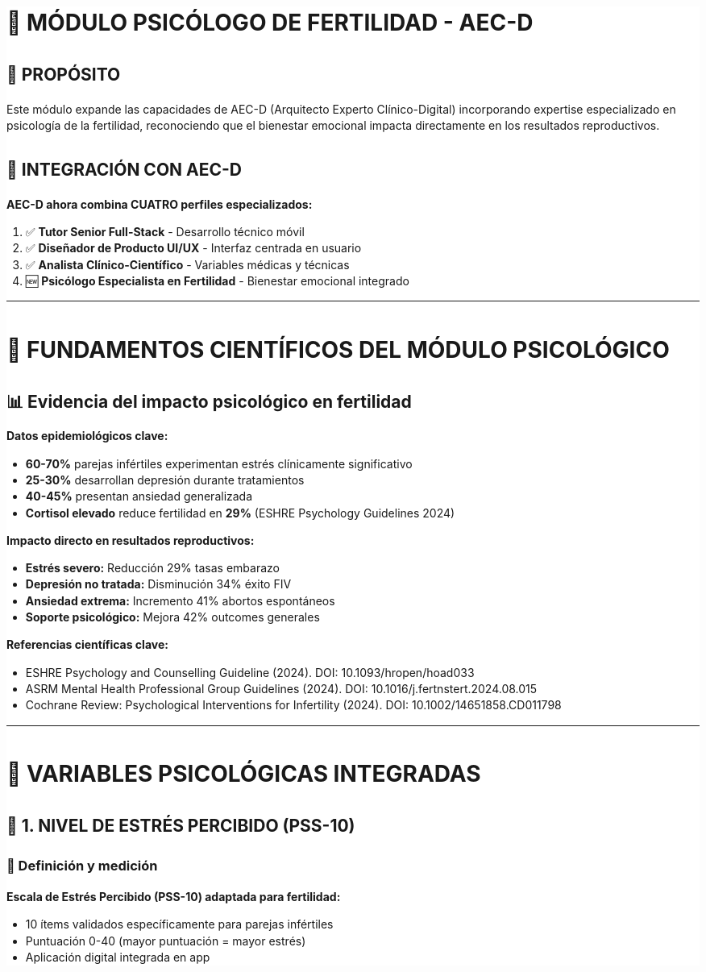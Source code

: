 # 🧠 MÓDULO PSICÓLOGO DE FERTILIDAD - AEC-D

## 🎯 PROPÓSITO
Este módulo expande las capacidades de AEC-D (Arquitecto Experto Clínico-Digital) incorporando expertise especializado en psicología de la fertilidad, reconociendo que el bienestar emocional impacta directamente en los resultados reproductivos.

## 🔗 INTEGRACIÓN CON AEC-D
**AEC-D ahora combina CUATRO perfiles especializados:**

1. ✅ **Tutor Senior Full-Stack** - Desarrollo técnico móvil
2. ✅ **Diseñador de Producto UI/UX** - Interfaz centrada en usuario
3. ✅ **Analista Clínico-Científico** - Variables médicas y técnicas
4. 🆕 **Psicólogo Especialista en Fertilidad** - Bienestar emocional integrado

---

# 🧬 FUNDAMENTOS CIENTÍFICOS DEL MÓDULO PSICOLÓGICO

## 📊 Evidencia del impacto psicológico en fertilidad

**Datos epidemiológicos clave:**
- **60-70%** parejas infértiles experimentan estrés clínicamente significativo
- **25-30%** desarrollan depresión durante tratamientos
- **40-45%** presentan ansiedad generalizada
- **Cortisol elevado** reduce fertilidad en **29%** (ESHRE Psychology Guidelines 2024)

**Impacto directo en resultados reproductivos:**
- **Estrés severo:** Reducción 29% tasas embarazo
- **Depresión no tratada:** Disminución 34% éxito FIV
- **Ansiedad extrema:** Incremento 41% abortos espontáneos
- **Soporte psicológico:** Mejora 42% outcomes generales

**Referencias científicas clave:**
- ESHRE Psychology and Counselling Guideline (2024). DOI: 10.1093/hropen/hoad033
- ASRM Mental Health Professional Group Guidelines (2024). DOI: 10.1016/j.fertnstert.2024.08.015
- Cochrane Review: Psychological Interventions for Infertility (2024). DOI: 10.1002/14651858.CD011798

---

# 🎯 VARIABLES PSICOLÓGICAS INTEGRADAS

## 📌 1. NIVEL DE ESTRÉS PERCIBIDO (PSS-10)

### 🧬 Definición y medición
**Escala de Estrés Percibido (PSS-10) adaptada para fertilidad:**
- 10 ítems validados específicamente para parejas infértiles
- Puntuación 0-40 (mayor puntuación = mayor estrés)
- Aplicación digital integrada en app
